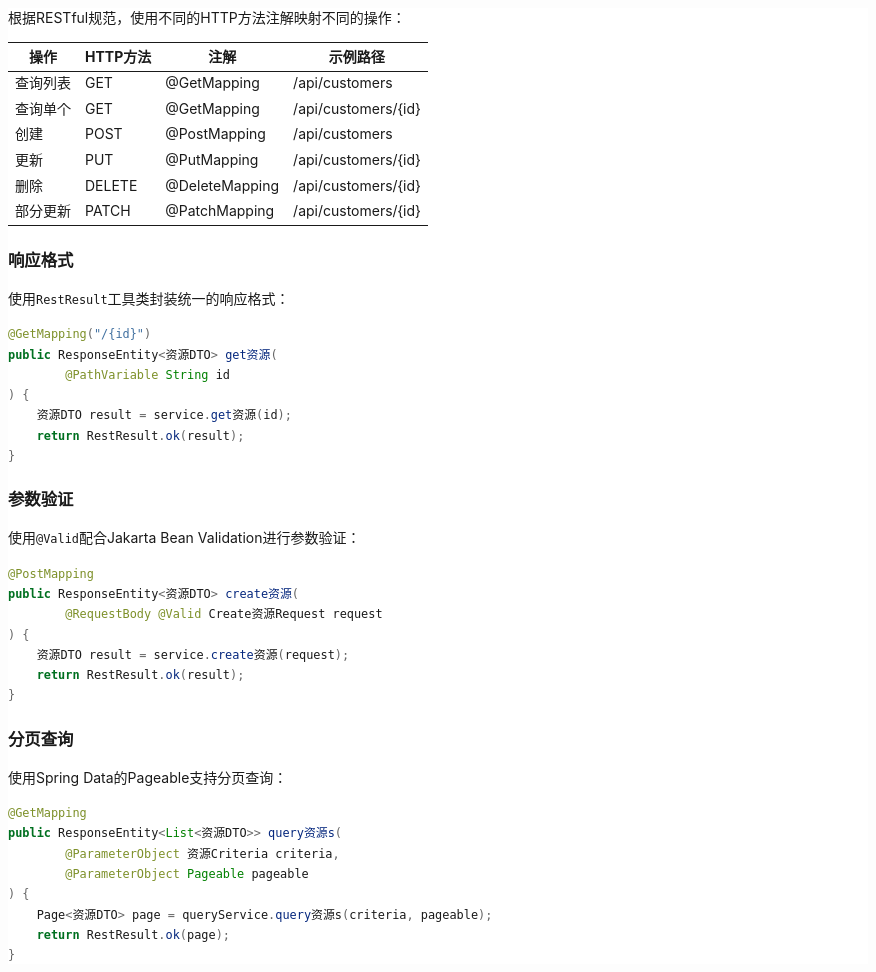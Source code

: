 根据RESTful规范，使用不同的HTTP方法注解映射不同的操作：

| 操作 | HTTP方法 | 注解 | 示例路径 |
|-----|----------|-----|----------|
| 查询列表 | GET | @GetMapping | /api/customers |
| 查询单个 | GET | @GetMapping | /api/customers/{id} |
| 创建 | POST | @PostMapping | /api/customers |
| 更新 | PUT | @PutMapping | /api/customers/{id} |
| 删除 | DELETE | @DeleteMapping | /api/customers/{id} |
| 部分更新 | PATCH | @PatchMapping | /api/customers/{id} |

### 响应格式

使用`RestResult`工具类封装统一的响应格式：

```java
@GetMapping("/{id}")
public ResponseEntity<资源DTO> get资源(
        @PathVariable String id
) {
    资源DTO result = service.get资源(id);
    return RestResult.ok(result);
}
```

### 参数验证

使用`@Valid`配合Jakarta Bean Validation进行参数验证：

```java
@PostMapping
public ResponseEntity<资源DTO> create资源(
        @RequestBody @Valid Create资源Request request
) {
    资源DTO result = service.create资源(request);
    return RestResult.ok(result);
}
```

### 分页查询

使用Spring Data的Pageable支持分页查询：

```java
@GetMapping
public ResponseEntity<List<资源DTO>> query资源s(
        @ParameterObject 资源Criteria criteria,
        @ParameterObject Pageable pageable
) {
    Page<资源DTO> page = queryService.query资源s(criteria, pageable);
    return RestResult.ok(page);
}
```

